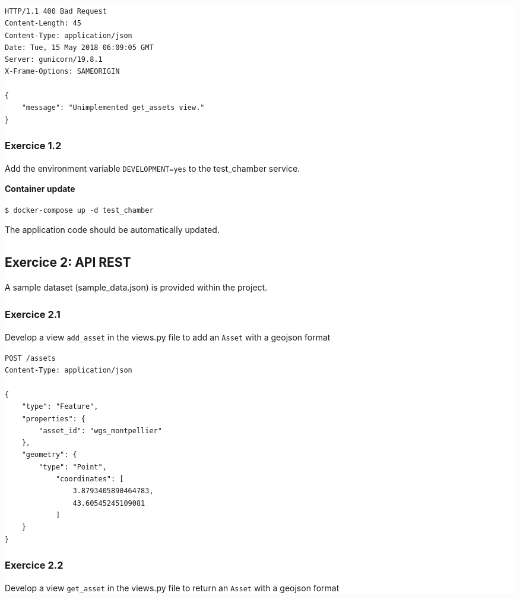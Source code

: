 ```http
HTTP/1.1 400 Bad Request
Content-Length: 45
Content-Type: application/json
Date: Tue, 15 May 2018 06:09:05 GMT
Server: gunicorn/19.8.1
X-Frame-Options: SAMEORIGIN

{
    "message": "Unimplemented get_assets view."
}
```

### Exercice 1.2

Add the environment variable `DEVELOPMENT=yes` to the test_chamber service.

**Container update**
```ShellSession
$ docker-compose up -d test_chamber
```

The application code should be automatically updated.

## Exercice 2: API REST

A sample dataset (sample_data.json) is provided within the project.

### Exercice 2.1

Develop a view `add_asset` in the views.py file to add an `Asset` with a geojson format

```http
POST /assets
Content-Type: application/json

{
    "type": "Feature",
    "properties": {
        "asset_id": "wgs_montpellier"
    },
    "geometry": {
        "type": "Point",
            "coordinates": [
                3.8793405890464783,
                43.60545245109081
            ]
    }
}
```

### Exercice 2.2

Develop a view `get_asset` in the views.py file to return an `Asset` with a geojson format
